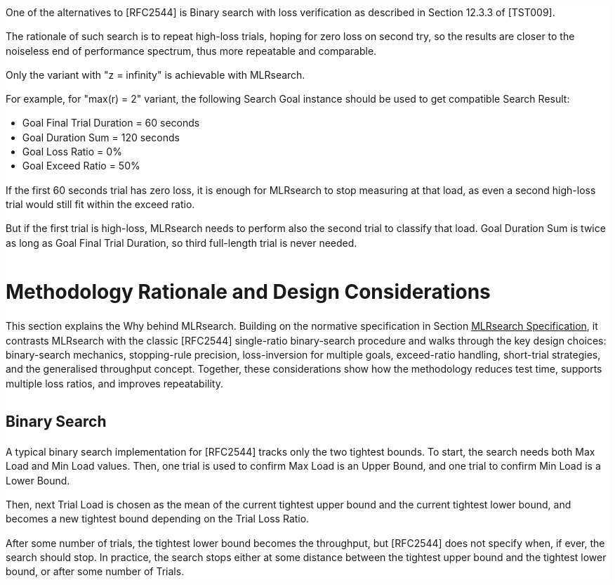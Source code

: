 One of the alternatives to [RFC2544] is Binary search with loss verification
as described in Section 12.3.3 of [TST009].

The rationale of such search is to repeat high-loss trials, hoping for zero loss on second try,
so the results are closer to the noiseless end of performance spectrum,
thus more repeatable and comparable.

Only the variant with "z = infinity" is achievable with MLRsearch.

For example, for "max(r) = 2" variant, the following Search Goal instance
should be used to get compatible Search Result:

- Goal Final Trial Duration = 60 seconds
- Goal Duration Sum = 120 seconds
- Goal Loss Ratio = 0%
- Goal Exceed Ratio = 50%

If the first 60 seconds trial has zero loss, it is enough for MLRsearch to stop
measuring at that load, as even a second high-loss trial
would still fit within the exceed ratio.

But if the first trial is high-loss, MLRsearch needs to perform also
the second trial to classify that load.
Goal Duration Sum is twice as long as Goal Final Trial Duration,
so third full-length trial is never needed.

# Methodology Rationale and Design Considerations

This section explains the Why behind MLRsearch. Building on the
normative specification in Section
[MLRsearch Specification](#mlrsearch-specification),
it contrasts MLRsearch with the classic
[RFC2544] single-ratio binary-search procedure and walks through the
key design choices: binary-search mechanics, stopping-rule precision,
loss-inversion for multiple goals, exceed-ratio handling, short-trial
strategies, and the generalised throughput concept. Together, these
considerations show how the methodology reduces test time, supports
multiple loss ratios, and improves repeatability. 

## Binary Search

A typical binary search implementation for [RFC2544]
tracks only the two tightest bounds.
To start, the search needs both Max Load and Min Load values.
Then, one trial is used to confirm Max Load is an Upper Bound,
and one trial to confirm Min Load is a Lower Bound.

Then, next Trial Load is chosen as the mean of the current tightest upper bound
and the current tightest lower bound, and becomes a new tightest bound
depending on the Trial Loss Ratio.

After some number of trials, the tightest lower bound becomes the throughput,
but [RFC2544] does not specify when, if ever, the search should stop.
In practice, the search stops either at some distance
between the tightest upper bound and the tightest lower bound,
or after some number of Trials.
